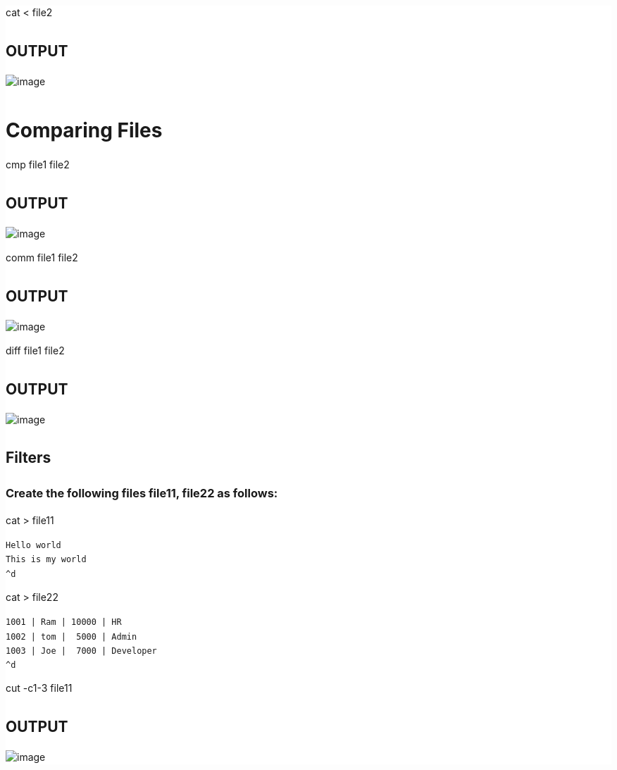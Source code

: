 

cat < file2
## OUTPUT
![image](https://github.com/SANTHAN-2006/OS-Linux-commands-Shell-script/assets/80164014/a9546ebb-50e0-487c-9bf7-f040eba81a42)


# Comparing Files
cmp file1 file2
## OUTPUT
![image](https://github.com/SANTHAN-2006/OS-Linux-commands-Shell-script/assets/80164014/a1ae7427-73d8-48d2-9dc9-42db5a5c37e2)
 
comm file1 file2
 ## OUTPUT
![image](https://github.com/SANTHAN-2006/OS-Linux-commands-Shell-script/assets/80164014/b1c83744-b0f2-4188-a21a-4e9ad4d95fd5)

 
diff file1 file2
## OUTPUT
![image](https://github.com/SANTHAN-2006/OS-Linux-commands-Shell-script/assets/80164014/9cd4f477-2a63-49c3-aa2c-891fcebbc2a7)


## Filters

### Create the following files file11, file22 as follows:

cat > file11
```
Hello world
This is my world
^d
```
cat > file22
```
1001 | Ram | 10000 | HR
1002 | tom |  5000 | Admin
1003 | Joe |  7000 | Developer
^d
```


cut -c1-3 file11
## OUTPUT
![image](https://github.com/SANTHAN-2006/OS-Linux-commands-Shell-script/assets/80164014/78bcef79-4ce7-45ff-a430-f949e55a6d77)


